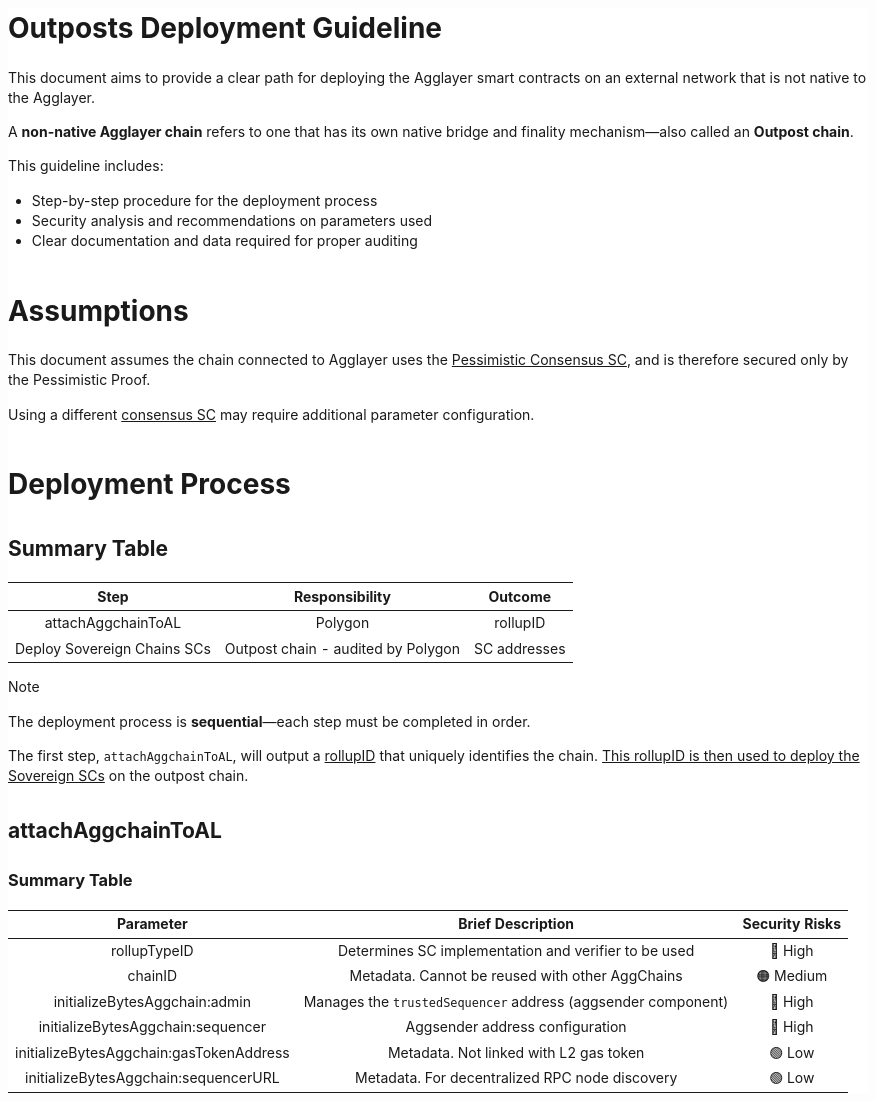 # Outposts Deployment Guideline

This document aims to provide a clear path for deploying the Agglayer smart contracts on an external network that is not native to the Agglayer.

A **non-native Agglayer chain** refers to one that has its own native bridge and finality mechanism—also called an **Outpost chain**.

This guideline includes:

- Step-by-step procedure for the deployment process 
- Security analysis and recommendations on parameters used
- Clear documentation and data required for proper auditing

# Assumptions

This document assumes the chain connected to Agglayer uses the [Pessimistic Consensus SC](https://github.com/agglayer/agglayer-contracts/blob/v11.0.0-rc.2/contracts/v2/consensus/pessimistic/PolygonPessimisticConsensus.sol), and is therefore secured only by the Pessimistic Proof.

Using a different [consensus SC](https://github.com/agglayer/agglayer-contracts/tree/v11.0.0-rc.2/contracts/v2/consensus) may require additional parameter configuration.


# Deployment Process

## Summary Table

|            Step             |           Responsibility           |   Outcome    |
|:---------------------------:|:----------------------------------:|:------------:|
|     attachAggchainToAL      |              Polygon               |   rollupID   |
| Deploy Sovereign Chains SCs | Outpost chain - audited by Polygon | SC addresses |

> [!NOTE]
> The deployment process is **sequential**—each step must be completed in order.
> 
> The first step, `attachAggchainToAL`, will output a [rollupID](https://github.com/agglayer/agglayer-contracts/blob/v11.0.0-rc.2/contracts/v2/PolygonRollupManager.sol#L632) that uniquely identifies the chain.
> [This rollupID is then used to deploy the Sovereign SCs](https://github.com/agglayer/agglayer-contracts/blob/v11.0.0-rc.2/contracts/v2/sovereignChains/BridgeL2SovereignChain.sol#L187) on the outpost chain.
> 

## attachAggchainToAL

### Summary Table

|                Parameter                |                      Brief Description                       | Security Risks |
|:---------------------------------------:|:------------------------------------------------------------:|:--------------:|
|              rollupTypeID               |     Determines SC implementation and verifier to be used     |    🔴 High     |
|                 chainID                 |       Metadata. Cannot be reused with other AggChains        |   🟠 Medium    |
|      initializeBytesAggchain:admin      | Manages the `trustedSequencer` address (aggsender component) |    🔴 High     |
|    initializeBytesAggchain:sequencer    |               Aggsender address configuration                |    🔴 High     |
| initializeBytesAggchain:gasTokenAddress |            Metadata. Not linked with L2 gas token            |     🟢 Low     |
|  initializeBytesAggchain:sequencerURL   |        Metadata. For decentralized RPC node discovery        |     🟢 Low     |